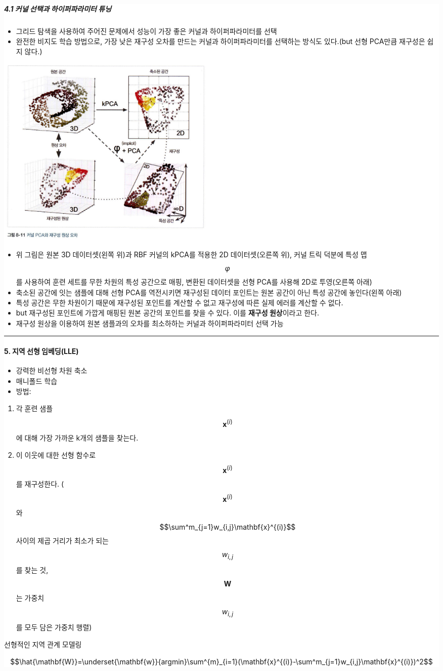 ##### 4.1 커널 선택과 하이퍼파라미터 튜닝

- 그리드 탐색을 사용하여 주어진 문제에서 성능이 가장 좋은 커널과 하이퍼파라미터를 선택
- 완전한 비지도 학습 방법으로, 가장 낮은 재구성 오차를 만드는 커널과 하이퍼파라미터를 선택하는 방식도 있다.(but 선형 PCA만큼 재구성은 쉽지 않다.)

<img src='/img/dim_red10.png' width='400'>

- 위 그림은 원본 3D 데이터셋(왼쪽 위)과 RBF 커널의 kPCA를 적용한 2D 데이터셋(오른쪽 위), 커널 트릭 덕분에 특성 맵 $$\varphi$$를 사용하여 훈련 세트를 무한 차원의 특성 공간으로 매핑, 변환된 데이터셋을 선형 PCA를 사용해 2D로 투영(오른쪽 아래)
- 축소된 공간에 잇는 샘플에 대해 선형 PCA를 역전시키면 재구성된 데이터 포인트는 원본 공간이 아닌 특성 공간에 놓인다(왼쪽 아래)
- 특성 공간은 무한 차원이기 때문에 재구성된 포인트를 계산할 수 없고 재구성에 따른 실제 에러를 계산할 수 없다.
- but 재구성된 포인트에 가깝게 매핑된 원본 공간의 포인트를 찾을 수 있다. 이를 **재구성 원상**이라고 한다.
- 재구성 원상을 이용하여 원본 샘플과의 오차를 최소하하는 커널과 하이퍼파라미터 선택 가능

---

#### 5. 지역 선형 임베딩(LLE)

- 강력한 비선형 차원 축소
- 매니폴드 학습
- 방법:

1) 각 훈련 샘플 $$\mathbf{x}^{(i)}$$에 대해 가장 가까운 k개의 샘플을 찾는다.

2) 이 이웃에 대한 선형 함수로 $$\mathbf{x}^{(i)}$$를 재구성한다. ($$\mathbf{x}^{(i)}$$와 $$\sum^m_{j=1}w_{i,j}\mathbf{x}^{(i)}$$ 사이의 제곱 거리가 최소가 되는 $$w_{i,j}$$를 찾는 것, $$\mathbf{W}$$는 가중치 $$w_{i,j}$$를 모두 담은 가중치 행렬)

선형적인 지역 관계 모델링

$$\hat{\mathbf{W}}=\underset{\mathbf{w}}{argmin}\sum^{m}_{i=1}(\mathbf{x}^{(i)}-\sum^m_{j=1}w_{i,j}\mathbf{x}^{(i)})^2$$

